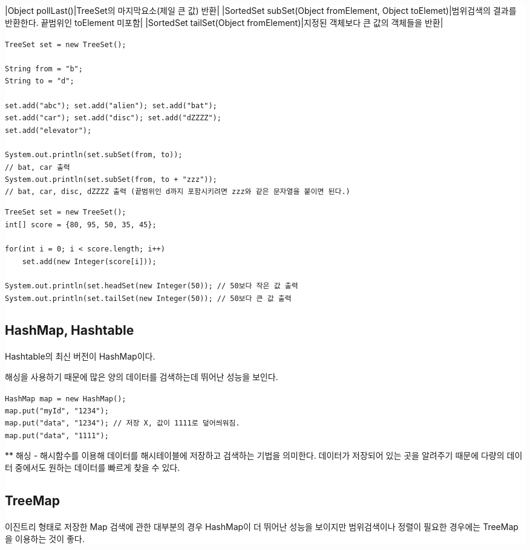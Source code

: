 |Object pollLast()|TreeSet의 마지막요소(제일 큰 값) 반환|
|SortedSet subSet(Object fromElement, Object toElemet)|범위검색의 결과를 반환한다. 끝범위인 toElement 미포함|
|SortedSet tailSet(Object fromElement)|지정된 객체보다 큰 값의 객체들을 반환|

```
TreeSet set = new TreeSet();

String from = "b";
String to = "d";

set.add("abc"); set.add("alien"); set.add("bat");
set.add("car"); set.add("disc"); set.add("dZZZZ");
set.add("elevator");

System.out.println(set.subSet(from, to));
// bat, car 출력
System.out.println(set.subSet(from, to + "zzz"));
// bat, car, disc, dZZZZ 출력 (끝범위인 d까지 포함시키려면 zzz와 같은 문자열을 붙이면 된다.)
```

```
TreeSet set = new TreeSet();
int[] score = {80, 95, 50, 35, 45};

for(int i = 0; i < score.length; i++)
	set.add(new Integer(score[i]));

System.out.println(set.headSet(new Integer(50)); // 50보다 작은 값 출력
System.out.println(set.tailSet(new Integer(50)); // 50보다 큰 값 출력
```

## HashMap, Hashtable

Hashtable의 최신 버전이 HashMap이다.

해싱을 사용하기 때문에 많은 양의 데이터를 검색하는데 뛰어난 성능을 보인다.

```
HashMap map = new HashMap();
map.put("myId", "1234");
map.put("data", "1234"); // 저장 X, 값이 1111로 덮어씌워짐.
map.put("data", "1111"); 
```

** 해싱 - 해시함수를 이용해 데이터를 해시테이블에 저장하고 검색하는 기법을 의미한다. 데이터가 저장되어 있는 곳을 알려주기 때문에 다량의 데이터 중에서도 원하는 데이터를 빠르게 찾을 수 있다.

## TreeMap

이진트리 형태로 저장한 Map
검색에 관한 대부분의 경우 HashMap이 더 뛰어난 성능을 보이지만 범위검색이나 정렬이 필요한 경우에는 TreeMap을 이용하는 것이 좋다.
